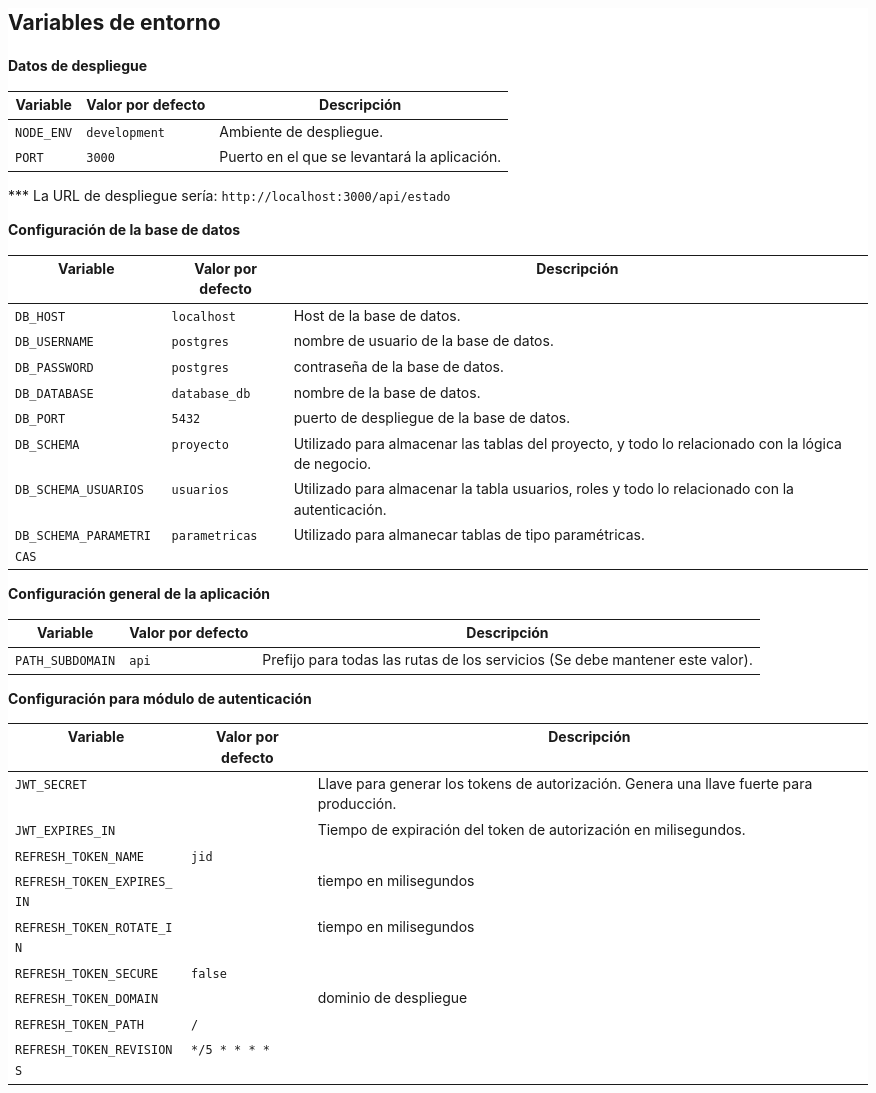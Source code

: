 ## Variables de entorno

**Datos de despliegue**

| Variable   | Valor por defecto | Descripción                                  |
|------------|-------------------|----------------------------------------------|
| `NODE_ENV` | `development`     | Ambiente de despliegue.                      |
| `PORT`     | `3000`            | Puerto en el que se levantará la aplicación. |

\*\*\* La URL de despliegue sería: `http://localhost:3000/api/estado`

**Configuración de la base de datos**

| Variable                 | Valor por defecto | Descripción                                                                                       |
|--------------------------|-------------------|---------------------------------------------------------------------------------------------------|
| `DB_HOST`                | `localhost`       | Host de la base de datos.                                                                         |
| `DB_USERNAME`            | `postgres`        | nombre de usuario de la base de datos.                                                            |
| `DB_PASSWORD`            | `postgres`        | contraseña de la base de datos.                                                                   |
| `DB_DATABASE`            | `database_db`     | nombre de la base de datos.                                                                       |
| `DB_PORT`                | `5432`            | puerto de despliegue de la base de datos.                                                         |
| `DB_SCHEMA`              | `proyecto`        | Utilizado para almacenar las tablas del proyecto, y todo lo relacionado con la lógica de negocio. |
| `DB_SCHEMA_USUARIOS`     | `usuarios`        | Utilizado para almacenar la tabla usuarios, roles y todo lo relacionado con la autenticación.     |
| `DB_SCHEMA_PARAMETRICAS` | `parametricas`    | Utilizado para almanecar tablas de tipo paramétricas.                                             |

**Configuración general de la aplicación**

| Variable         | Valor por defecto | Descripción                                                                  |
|------------------|-------------------|------------------------------------------------------------------------------|
| `PATH_SUBDOMAIN` | `api`             | Prefijo para todas las rutas de los servicios (Se debe mantener este valor). |

**Configuración para módulo de autenticación**

| Variable                   | Valor por defecto | Descripción                                                                             |
|----------------------------|-------------------|-----------------------------------------------------------------------------------------|
| `JWT_SECRET`               |                   | Llave para generar los tokens de autorización. Genera una llave fuerte para producción. |
| `JWT_EXPIRES_IN`           |                   | Tiempo de expiración del token de autorización en milisegundos.                         |
| `REFRESH_TOKEN_NAME`       | `jid`             |                                                                                         |
| `REFRESH_TOKEN_EXPIRES_IN` |                   | tiempo en milisegundos                                                                  |
| `REFRESH_TOKEN_ROTATE_IN`  |                   | tiempo en milisegundos                                                                  |
| `REFRESH_TOKEN_SECURE`     | `false`           |                                                                                         |
| `REFRESH_TOKEN_DOMAIN`     |                   | dominio de despliegue                                                                   |
| `REFRESH_TOKEN_PATH`       | `/`               |                                                                                         |
| `REFRESH_TOKEN_REVISIONS`  | `*/5 * * * *`     |                                                                                         |
